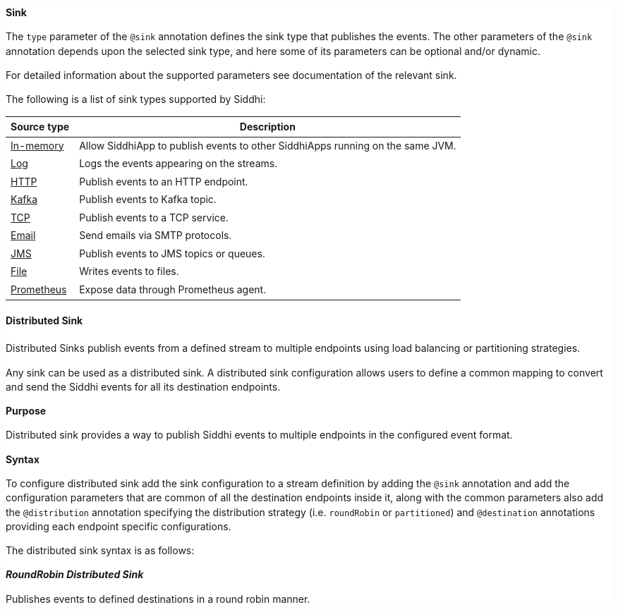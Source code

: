**Sink**

The `type` parameter of the `@sink` annotation defines the sink type that publishes the events.
The other parameters of the `@sink` annotation depends upon the selected sink type, and here
some of its parameters can be optional and/or dynamic.

For detailed information about the supported parameters see documentation of the relevant sink.

The following is a list of sink types supported by Siddhi:

|Source type | Description|
| ------------- |-------------|
| <a target="_blank" href="../api/latest/#inmemory-sink">In-memory</a> | Allow SiddhiApp to publish events to other SiddhiApps running on the same JVM. |
| <a target="_blank" href="../api/latest/#log-sink">Log</a>| Logs the events appearing on the streams. |
| <a target="_blank" href="https://siddhi-io.github.io/siddhi-io-http/">HTTP</a> | Publish events to an HTTP endpoint.|
| <a target="_blank" href="https://siddhi-io.github.io/siddhi-io-kafka/">Kafka</a> | Publish events to Kafka topic. |
| <a target="_blank" href="https://siddhi-io.github.io/siddhi-io-tcp/">TCP</a> | Publish events to a TCP service. |
| <a target="_blank" href="https://siddhi-io.github.io/siddhi-io-email/">Email</a> | Send emails via SMTP protocols.|
| <a target="_blank" href="https://siddhi-io.github.io/siddhi-io-jms/">JMS</a> | Publish events to JMS topics or queues. |
| <a target="_blank" href="https://siddhi-io.github.io/siddhi-io-file/">File</a> | Writes events to files.|
| <a target="_blank" href="https://siddhi-io.github.io/siddhi-io-prometheus/">Prometheus</a> | Expose data through Prometheus agent.|

#### Distributed Sink

Distributed Sinks publish events from a defined stream to multiple endpoints using load balancing or partitioning strategies.

Any sink can be used as a distributed sink. A distributed sink configuration allows users to define a common mapping to convert
and send the Siddhi events for all its destination endpoints.

**Purpose**

Distributed sink provides a way to publish Siddhi events to multiple endpoints in the configured event format.

**Syntax**

To configure distributed sink add the sink configuration to a stream definition by adding the `@sink`
annotation and add the configuration parameters that are common of all the destination endpoints inside it,
along with the common parameters also add the `@distribution` annotation specifying the distribution strategy (i.e. `roundRobin` or `partitioned`) and `@destination` annotations providing each endpoint specific configurations.

The distributed sink syntax is as follows:

**_RoundRobin Distributed Sink_**

Publishes events to defined destinations in a round robin manner.
